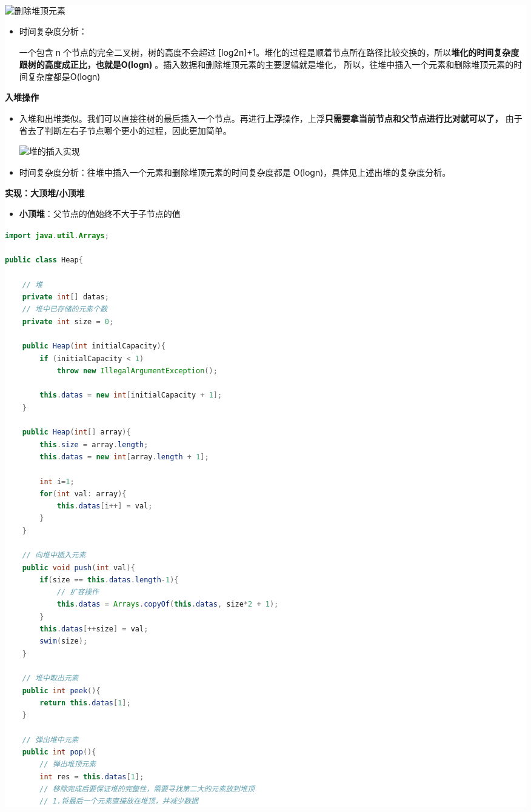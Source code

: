   ![删除堆顶元素](https://xycnotes.oss-cn-hangzhou.aliyuncs.com/img/202206251813983.PNG)

* 时间复杂度分析：

  一个包含 n 个节点的完全二叉树，树的高度不会超过 [log2n]+1。堆化的过程是顺着节点所在路径比较交换的，所以**堆化的时间复杂度跟树的高度成正比，也就是O(logn)** 。插入数据和删除堆顶元素的主要逻辑就是堆化， 所以，往堆中插入一个元素和删除堆顶元素的时间复杂度都是O(logn)

**入堆操作**

* 入堆和出堆类似。我们可以直接往树的最后插入一个节点。再进行**上浮**操作，上浮**只需要拿当前节点和父节点进行比对就可以了，** 由于省去了判断左右子节点哪个更小的过程，因此更加简单。

  ![堆的插入实现](https://xycnotes.oss-cn-hangzhou.aliyuncs.com/img/202206251813472.PNG)

* 时间复杂度分析：往堆中插入一个元素和删除堆顶元素的时间复杂度都是 O(logn)，具体见上述出堆的复杂度分析。

**实现：大顶堆/小顶堆**

* **小顶堆**：父节点的值始终不大于子节点的值

```java
import java.util.Arrays;

public class Heap{

    // 堆
    private int[] datas;
    // 堆中已存储的元素个数
    private int size = 0;

    public Heap(int initialCapacity){
        if (initialCapacity < 1)
            throw new IllegalArgumentException();

        this.datas = new int[initialCapacity + 1];
    }

    public Heap(int[] array){
        this.size = array.length;
        this.datas = new int[array.length + 1];

        int i=1;
        for(int val: array){
            this.datas[i++] = val;
        }
    }

    // 向堆中插入元素
    public void push(int val){
        if(size == this.datas.length-1){
            // 扩容操作
            this.datas = Arrays.copyOf(this.datas, size*2 + 1);
        }
        this.datas[++size] = val;
        swim(size);
    }

    // 堆中取出元素
    public int peek(){
        return this.datas[1];
    }

    // 弹出堆中元素
    public int pop(){
        // 弹出堆顶元素
        int res = this.datas[1];
        // 移除完成后要保证堆的完整性，需要寻找第二大的元素放到堆顶
        // 1.将最后一个元素直接放在堆顶，并减少数据
```